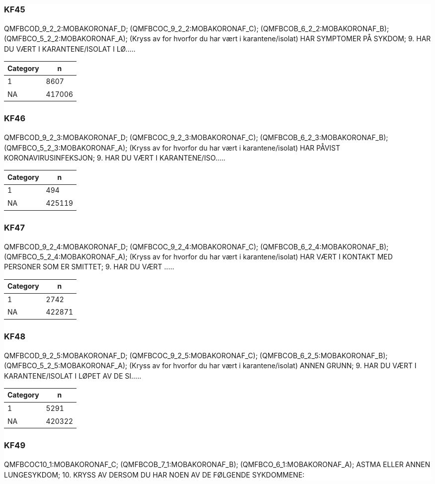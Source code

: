 
### KF45
QMFBCOD_9_2_2:MOBAKORONAF_D; (QMFBCOC_9_2_2:MOBAKORONAF_C); (QMFBCOB_6_2_2:MOBAKORONAF_B); (QMFBCO_5_2_2:MOBAKORONAF_A); (Kryss av for hvorfor du har vært i karantene/isolat) HAR SYMPTOMER PÅ SYKDOM; 9. HAR DU VÆRT I KARANTENE/ISOLAT I LØ.....


| Category | n |
| -------- | - |
| 1 | 8607 |
| NA | 417006 |


### KF46
QMFBCOD_9_2_3:MOBAKORONAF_D; (QMFBCOC_9_2_3:MOBAKORONAF_C); (QMFBCOB_6_2_3:MOBAKORONAF_B); (QMFBCO_5_2_3:MOBAKORONAF_A); (Kryss av for hvorfor du har vært i karantene/isolat) HAR PÅVIST KORONAVIRUSINFEKSJON; 9. HAR DU VÆRT I KARANTENE/ISO.....


| Category | n |
| -------- | - |
| 1 | 494 |
| NA | 425119 |


### KF47
QMFBCOD_9_2_4:MOBAKORONAF_D; (QMFBCOC_9_2_4:MOBAKORONAF_C); (QMFBCOB_6_2_4:MOBAKORONAF_B); (QMFBCO_5_2_4:MOBAKORONAF_A); (Kryss av for hvorfor du har vært i karantene/isolat) HAR VÆRT I KONTAKT MED PERSONER SOM ER SMITTET; 9. HAR DU VÆRT .....


| Category | n |
| -------- | - |
| 1 | 2742 |
| NA | 422871 |


### KF48
QMFBCOD_9_2_5:MOBAKORONAF_D; (QMFBCOC_9_2_5:MOBAKORONAF_C); (QMFBCOB_6_2_5:MOBAKORONAF_B); (QMFBCO_5_2_5:MOBAKORONAF_A); (Kryss av for hvorfor du har vært i karantene/isolat) ANNEN GRUNN; 9. HAR DU VÆRT I KARANTENE/ISOLAT I LØPET AV DE SI.....


| Category | n |
| -------- | - |
| 1 | 5291 |
| NA | 420322 |


### KF49
QMFBCOC10_1:MOBAKORONAF_C; (QMFBCOB_7_1:MOBAKORONAF_B); (QMFBCO_6_1:MOBAKORONAF_A); ASTMA ELLER ANNEN LUNGESYKDOM; 10. KRYSS AV DERSOM DU HAR NOEN AV DE FØLGENDE SYKDOMMENE:
